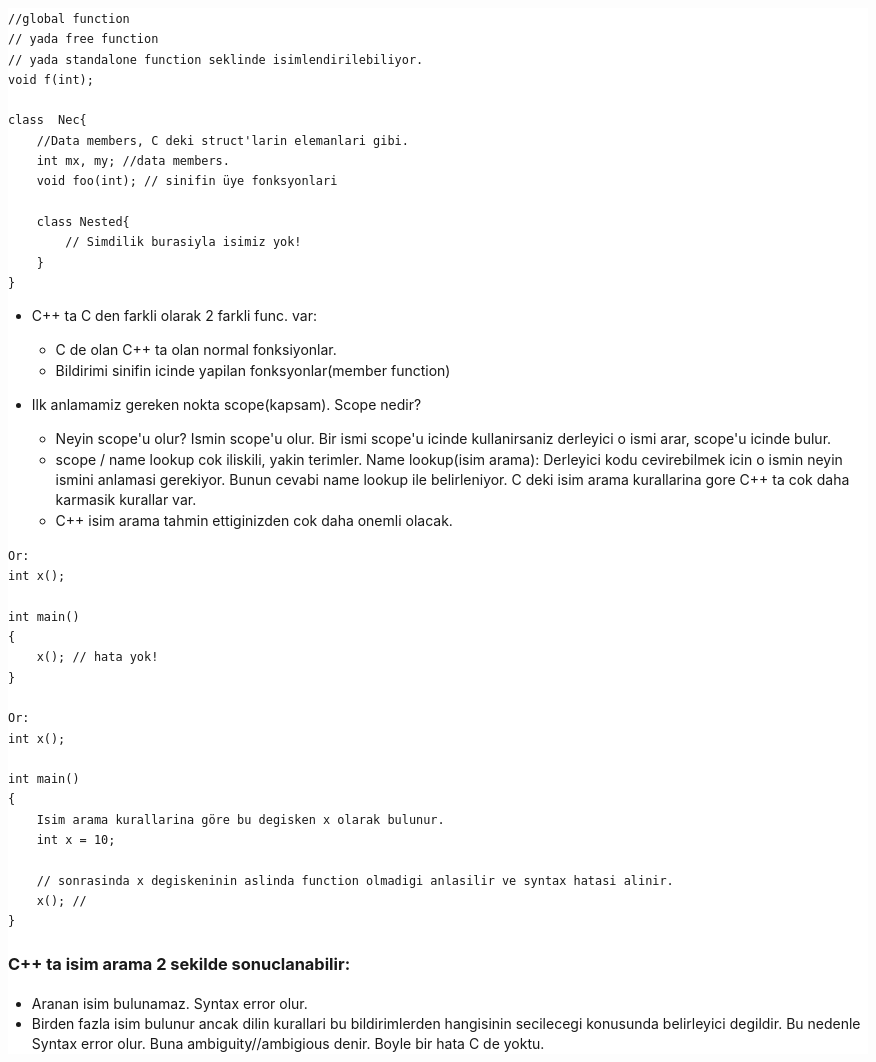 ```
//global function
// yada free function
// yada standalone function seklinde isimlendirilebiliyor.
void f(int);

class  Nec{
    //Data members, C deki struct'larin elemanlari gibi.
    int mx, my; //data members. 
    void foo(int); // sinifin üye fonksyonlari
    
    class Nested{
        // Simdilik burasiyla isimiz yok!
    }
}
```

+ C++ ta C den farkli olarak 2 farkli func. var:
    
    + C de olan C++ ta olan normal fonksiyonlar.
    + Bildirimi sinifin icinde yapilan fonksyonlar(member function)
+ Ilk anlamamiz gereken nokta scope(kapsam). Scope nedir?
    
    + Neyin scope'u olur? Ismin scope'u olur. Bir ismi scope'u icinde kullanirsaniz derleyici o ismi arar, scope'u icinde bulur.
    + scope / name lookup cok iliskili, yakin terimler. Name lookup(isim arama): Derleyici kodu cevirebilmek icin o ismin neyin ismini anlamasi gerekiyor. Bunun cevabi name lookup ile belirleniyor. C deki isim arama kurallarina gore C++ ta cok daha karmasik kurallar var.
    + C++ isim arama tahmin ettiginizden cok daha onemli olacak.

```
Or:
int x();

int main()
{
    x(); // hata yok!
}

Or:
int x();

int main()
{
    Isim arama kurallarina göre bu degisken x olarak bulunur.
    int x = 10;
    
    // sonrasinda x degiskeninin aslinda function olmadigi anlasilir ve syntax hatasi alinir.
    x(); // 
}
```

### C++ ta isim arama 2 sekilde sonuclanabilir:
+ Aranan isim bulunamaz. Syntax error olur.
+ Birden fazla isim bulunur ancak dilin kurallari bu bildirimlerden hangisinin secilecegi konusunda belirleyici degildir. Bu nedenle Syntax error olur. Buna ambiguity//ambigious denir. Boyle bir hata C de yoktu.
